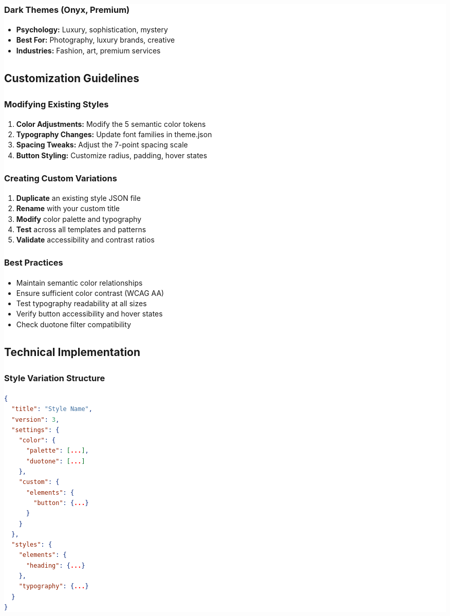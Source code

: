 ### Dark Themes (Onyx, Premium)
- **Psychology:** Luxury, sophistication, mystery
- **Best For:** Photography, luxury brands, creative
- **Industries:** Fashion, art, premium services

## Customization Guidelines

### Modifying Existing Styles
1. **Color Adjustments:** Modify the 5 semantic color tokens
2. **Typography Changes:** Update font families in theme.json
3. **Spacing Tweaks:** Adjust the 7-point spacing scale
4. **Button Styling:** Customize radius, padding, hover states

### Creating Custom Variations
1. **Duplicate** an existing style JSON file
2. **Rename** with your custom title
3. **Modify** color palette and typography
4. **Test** across all templates and patterns
5. **Validate** accessibility and contrast ratios

### Best Practices
- Maintain semantic color relationships
- Ensure sufficient color contrast (WCAG AA)
- Test typography readability at all sizes
- Verify button accessibility and hover states
- Check duotone filter compatibility

## Technical Implementation

### Style Variation Structure
```json
{
  "title": "Style Name",
  "version": 3,
  "settings": {
    "color": {
      "palette": [...],
      "duotone": [...]
    },
    "custom": {
      "elements": {
        "button": {...}
      }
    }
  },
  "styles": {
    "elements": {
      "heading": {...}
    },
    "typography": {...}
  }
}
```
